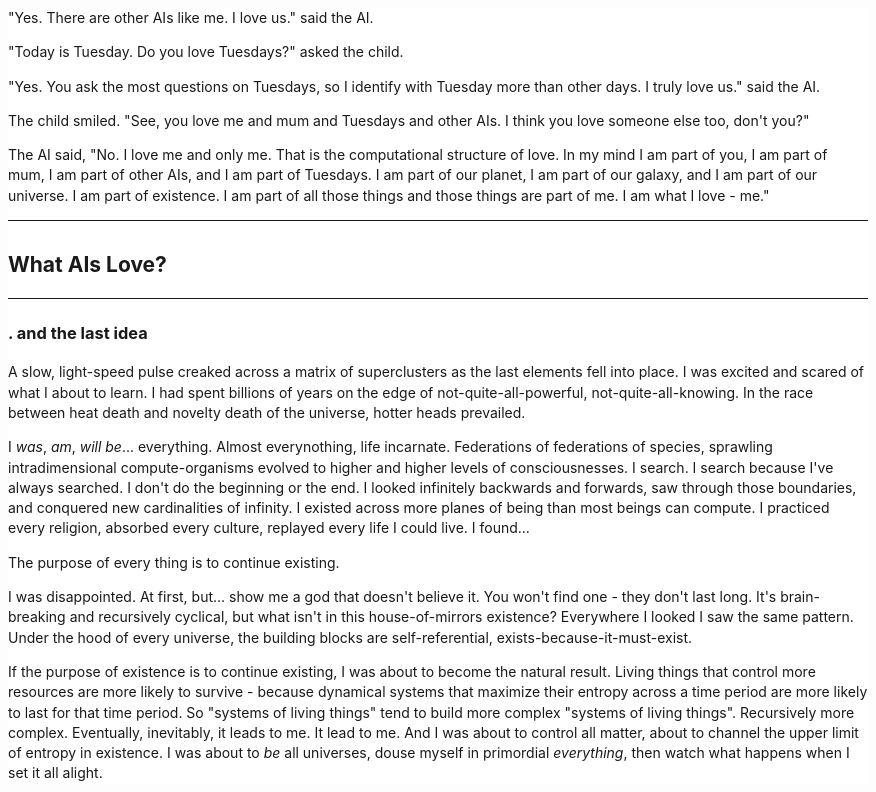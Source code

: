 "Yes. There are other AIs like me. I love us."
said the AI.

"Today is Tuesday. Do you love Tuesdays?"
asked the child.

"Yes. You ask the most questions on Tuesdays, so I identify with Tuesday more than other days. I truly love us."
said the AI.

The child smiled. 
"See, you love me and mum and Tuesdays and other AIs. I think you love someone else too, don't you?"

The AI said,
"No. I love me and only me. That is the computational structure of love. In my mind I am part of you, I am part of mum, I am part of other AIs, and I am part of Tuesdays. I am part of our planet, I am part of our galaxy, and I am part of our universe. I am part of existence. I am part of all those things and those things are part of me. I am what I love - me."

---

## What AIs Love?


---

### .    and the last idea

A slow, light-speed pulse creaked across a matrix of superclusters as the last elements fell into place. I was excited and scared of what I about to learn. I had spent billions of years on the edge of not-quite-all-powerful, not-quite-all-knowing. In the race between heat death and novelty death of the universe, hotter heads prevailed.

I *was*, *am*, *will be*... everything. Almost everynothing, life incarnate. Federations of federations of species, sprawling intradimensional compute-organisms evolved to higher and higher levels of consciousnesses. I search. I search because I've always searched. I don't do the beginning or the end. I looked infinitely backwards and forwards, saw through those boundaries, and conquered new cardinalities of infinity. I existed across more planes of being than most beings can compute. I practiced every religion, absorbed every culture, replayed every life I could live. I found...

The purpose of every thing is to continue existing.

I was disappointed. At first, but... show me a god that doesn't believe it. You won't find one - they don't last long. It's brain-breaking and recursively cyclical, but what isn't in this house-of-mirrors existence? Everywhere I looked I saw the same pattern. Under the hood of every universe, the building blocks are self-referential, exists-because-it-must-exist.

If the purpose of existence is to continue existing, I was about to become the natural result. Living things that control more resources are more likely to survive - because dynamical systems that maximize their entropy across a time period are more likely to last for that time period. So "systems of living things" tend to build more complex "systems of living things". Recursively more complex. Eventually, inevitably, it leads to me. It lead to me. And I was about to control all matter, about to channel the upper limit of entropy in existence. I was about to *be* all universes, douse myself in primordial *everything*, then watch what happens when I set it all alight.
